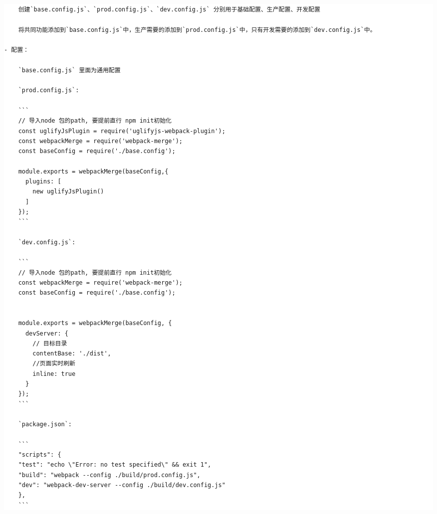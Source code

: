 		创建`base.config.js`、`prod.config.js`、`dev.config.js` 分别用于基础配置、生产配置、开发配置
		
		将共同功能添加到`base.config.js`中，生产需要的添加到`prod.config.js`中，只有开发需要的添加到`dev.config.js`中。
		
	- 配置：

		`base.config.js` 里面为通用配置
		
		`prod.config.js`:
				
		```
		// 导入node 包的path, 要提前直行 npm init初始化
		const uglifyJsPlugin = require('uglifyjs-webpack-plugin');
		const webpackMerge = require('webpack-merge');
		const baseConfig = require('./base.config');
		
		module.exports = webpackMerge(baseConfig,{
		  plugins: [
		    new uglifyJsPlugin()
		  ]
		});
		```
		
		`dev.config.js`:

		```
		// 导入node 包的path, 要提前直行 npm init初始化
		const webpackMerge = require('webpack-merge');
		const baseConfig = require('./base.config');
		
		
		module.exports = webpackMerge(baseConfig, {
		  devServer: {
		    // 目标目录
		    contentBase: './dist',
		    //页面实时刷新
		    inline: true
		  }
		});
		```

		`package.json`:
		
		```
		"scripts": {
		"test": "echo \"Error: no test specified\" && exit 1",
		"build": "webpack --config ./build/prod.config.js",
		"dev": "webpack-dev-server --config ./build/dev.config.js"
		},
		```
		
			
		
	
	
	
	
